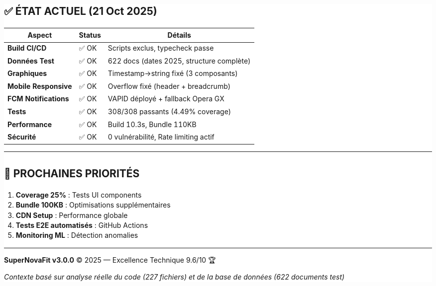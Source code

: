 
## ✅ **ÉTAT ACTUEL (21 Oct 2025)**

| Aspect                | Status | Détails                                   |
| --------------------- | ------ | ----------------------------------------- |
| **Build CI/CD**       | ✅ OK  | Scripts exclus, typecheck passe           |
| **Données Test**      | ✅ OK  | 622 docs (dates 2025, structure complète) |
| **Graphiques**        | ✅ OK  | Timestamp→string fixé (3 composants)      |
| **Mobile Responsive** | ✅ OK  | Overflow fixé (header + breadcrumb)       |
| **FCM Notifications** | ✅ OK  | VAPID déployé + fallback Opera GX         |
| **Tests**             | ✅ OK  | 308/308 passants (4.49% coverage)         |
| **Performance**       | ✅ OK  | Build 10.3s, Bundle 110KB                 |
| **Sécurité**          | ✅ OK  | 0 vulnérabilité, Rate limiting actif      |

---

## 🔮 **PROCHAINES PRIORITÉS**

1. **Coverage 25%** : Tests UI components
2. **Bundle 100KB** : Optimisations supplémentaires
3. **CDN Setup** : Performance globale
4. **Tests E2E automatisés** : GitHub Actions
5. **Monitoring ML** : Détection anomalies

---

**SuperNovaFit v3.0.0** © 2025 — Excellence Technique 9.6/10 🏆

_Contexte basé sur analyse réelle du code (227 fichiers) et de la base de données (622 documents test)_
